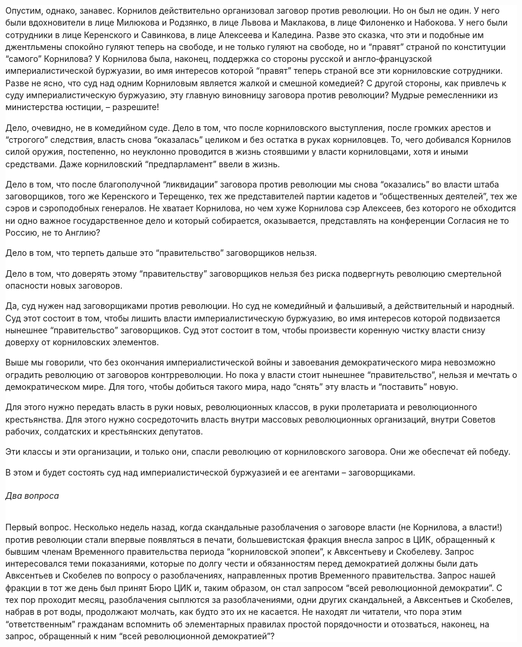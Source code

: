 Опустим, однако, занавес. Корнилов действительно организовал заговор против революции. Но он был не один. У него были вдохновители в лице Милюкова и Родзянко, в лице Львова и Маклакова, в лице Филоненко и Набокова. У него были сотрудники в лице Керенского и Савинкова, в лице Алексеева и Каледина. Разве это сказка, что эти и подобные им джентльмены спокойно гуляют теперь на свободе, и не только гуляют на свободе, но и “правят” страной по конституции “самого” Корнилова? У Корнилова была, наконец, поддержка со стороны русской и англо‑французской империалистической буржуазии, во имя интересов которой “правят” теперь страной все эти корниловские сотрудники. Разве не ясно, что суд над одним Корниловым является жалкой и смешной комедией? С другой стороны, как привлечь к суду империалистическую буржуазию, эту главную виновницу заговора против революции? Мудрые ремесленники из министерства юстиции, – разрешите!

Дело, очевидно, не в комедийном суде. Дело в том, что после корниловского выступления, после громких арестов и “строгого” следствия, власть снова “оказалась” целиком и без остатка в руках корниловцев. То, чего добивался Корнилов силой оружия, постепенно, но неуклонно проводится в жизнь стоявшими у власти корниловцами, хотя и иными средствами. Даже корниловский “предпарламент” ввели в жизнь.

Дело в том, что после благополучной “ликвидации” заговора против революции мы снова “оказались” во власти штаба заговорщиков, того же Керенского и Терещенко, тех же представителей партии кадетов и “общественных деятелей”, тех же сэров и сэроподобных генералов. Не хватает Корнилова, но чем хуже Корнилова сэр Алексеев, без которого не обходится ни одно важное государственное дело и который собирается, оказывается, представлять на конференции Согласия не то Россию, не то Англию?

Дело в том, что терпеть дальше это “правительство” заговорщиков нельзя.

Дело в том, что доверять этому “правительству” заговорщиков нельзя без риска подвергнуть революцию смертельной опасности новых заговоров.

Да, суд нужен над заговорщиками против революции. Но суд не комедийный и фальшивый, а действительный и народный. Суд этот состоит в том, чтобы лишить власти империалистическую буржуазию, во имя интересов которой подвизается нынешнее “правительство” заговорщиков. Суд этот состоит в том, чтобы произвести коренную чистку власти снизу доверху от корниловских элементов.

Выше мы говорили, что без окончания империалистической войны и завоевания демократического мира невозможно оградить революцию от заговоров контрреволюции. Но пока у власти стоит нынешнее “правительство”, нельзя и мечтать о демократическом мире. Для того, чтобы добиться такого мира, надо “снять” эту власть и “поставить” новую.

Для этого нужно передать власть в руки новых, революционных классов, в руки пролетариата и революционного крестьянства. Для этого нужно сосредоточить власть внутри массовых революционных организаций, внутри Советов рабочих, солдатских и крестьянских депутатов.

Эти классы и эти организации, и только они, спасли революцию от корниловского заговора. Они же обеспечат ей победу.

В этом и будет состоять суд над империалистической буржуазией и ее агентами – заговорщиками.

###### Два вопроса

Первый вопрос. Несколько недель назад, когда скандальные разоблачения о заговоре власти (не Корнилова, а власти!) против революции стали впервые появляться в печати, большевистская фракция внесла запрос в ЦИК, обращенный к бывшим членам Временного правительства периода “корниловской эпопеи”, к Авксентьеву и Скобелеву. Запрос интересовался теми показаниями, которые по долгу чести и обязанностям перед демократией должны были дать Авксентьев и Скобелев по вопросу о разоблачениях, направленных против Временного правительства. Запрос нашей фракции в тот же день был принят Бюро ЦИК и, таким образом, он стал запросом “всей революционной демократии”. С тех пор проходит месяц, разоблачения сыплются за разоблачениями, одни других скандальней, а Авксентьев и Скобелев, набрав в рот воды, продолжают молчать, как будто это их не касается. Не находят ли читатели, что пора этим “ответственным” гражданам вспомнить об элементарных правилах простой порядочности и отозваться, наконец, на запрос, обращенный к ним “всей революционной демократией”?
